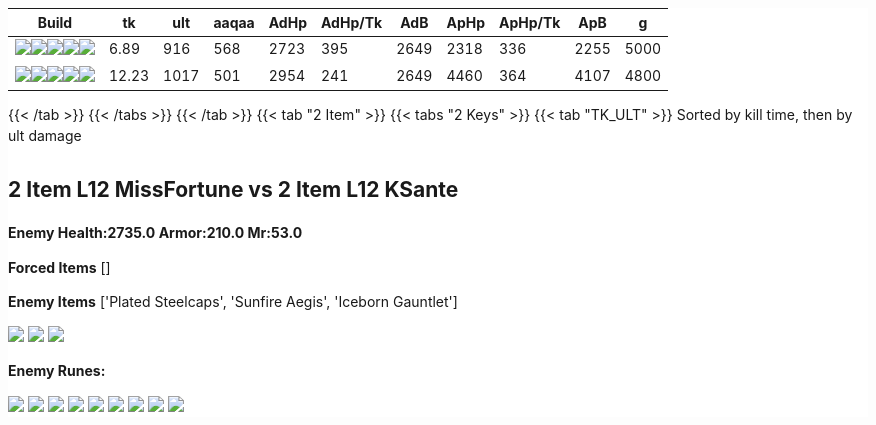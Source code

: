 



 Build |tk|ult|aaqaa|AdHp|AdHp/Tk|AdB|ApHp|ApHp/Tk|ApB|g
-|-|-|-|-|-|-|-|-|-|-
![](/item/6672.png)![](/item/1001.png)![](/item/1053.png)![](/item/1055.png)![](/item/1036.png)|6.89|916|568|2723|395|2649|2318|336|2255|5000
![](/item/3156.png)![](/item/1001.png)![](/item/1053.png)![](/item/1055.png)![](/item/1036.png)|12.23|1017|501|2954|241|2649|4460|364|4107|4800
{{< /tab >}}
{{< /tabs >}}
{{< /tab >}}
{{< tab "2 Item" >}}
{{< tabs "2 Keys" >}}
{{< tab "TK_ULT" >}}
Sorted by kill time, then by ult damage
## 2 Item L12 MissFortune vs 2 Item L12 KSante

**Enemy Health:2735.0 Armor:210.0 Mr:53.0**


**Forced Items** []








**Enemy Items** ['Plated Steelcaps', 'Sunfire Aegis', 'Iceborn Gauntlet']





![](/item/3047.png)
![](/item/3068.png)
![](/item/6662.png)



**Enemy Runes:**





![](/Styles/Resolve/GraspOfTheUndying/GraspOfTheUndying.png)
![](/Styles/Resolve/Demolish/Demolish.png)
![](/Styles/Resolve/SecondWind/SecondWind.png)
![](/Styles/Resolve/Overgrowth/Overgrowth.png)
![](/Styles/Inspiration/MagicalFootwear/MagicalFootwear.png)
![](/Styles/Resolve/ApproachVelocity/ApproachVelocity.png)
![](/StatMods/StatModsAttackSpeedIcon.png)
![](/StatMods/StatModsMagicResIcon.MagicResist_Fix.png)
![](/StatMods/StatModsMagicResIcon.MagicResist_Fix.png)
